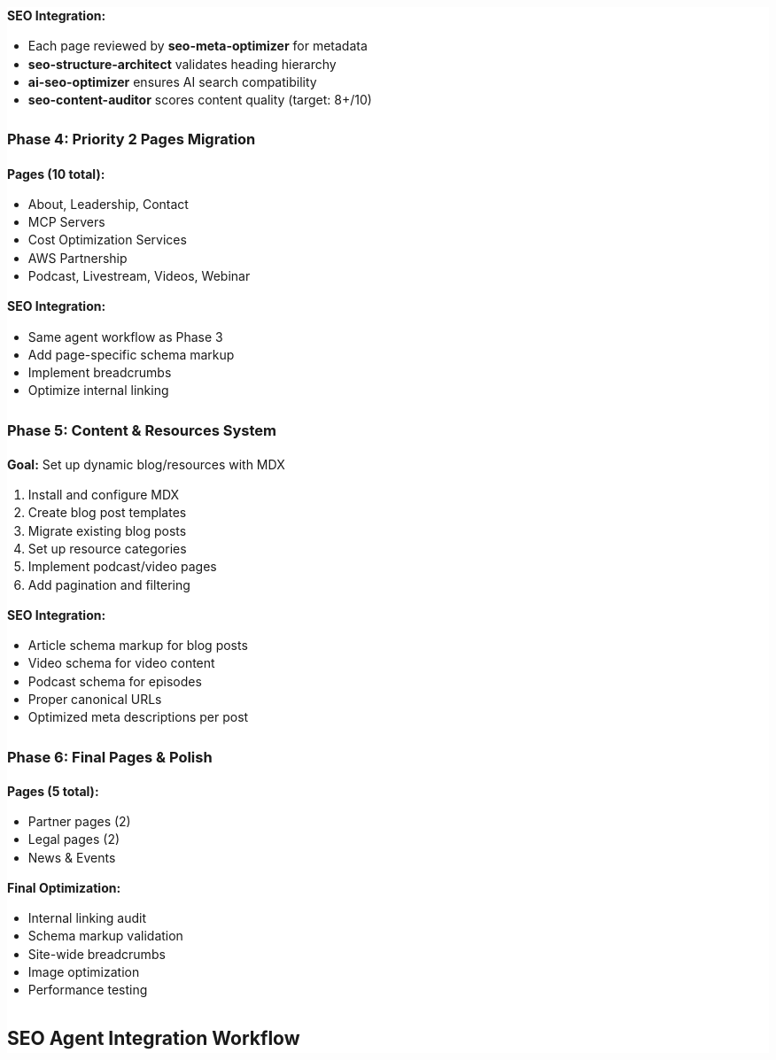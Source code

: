 **SEO Integration:**
- Each page reviewed by **seo-meta-optimizer** for metadata
- **seo-structure-architect** validates heading hierarchy
- **ai-seo-optimizer** ensures AI search compatibility
- **seo-content-auditor** scores content quality (target: 8+/10)

### Phase 4: Priority 2 Pages Migration
**Pages (10 total):**
- About, Leadership, Contact
- MCP Servers
- Cost Optimization Services
- AWS Partnership
- Podcast, Livestream, Videos, Webinar

**SEO Integration:**
- Same agent workflow as Phase 3
- Add page-specific schema markup
- Implement breadcrumbs
- Optimize internal linking

### Phase 5: Content & Resources System
**Goal:** Set up dynamic blog/resources with MDX

1. Install and configure MDX
2. Create blog post templates
3. Migrate existing blog posts
4. Set up resource categories
5. Implement podcast/video pages
6. Add pagination and filtering

**SEO Integration:**
- Article schema markup for blog posts
- Video schema for video content
- Podcast schema for episodes
- Proper canonical URLs
- Optimized meta descriptions per post

### Phase 6: Final Pages & Polish
**Pages (5 total):**
- Partner pages (2)
- Legal pages (2)
- News & Events

**Final Optimization:**
- Internal linking audit
- Schema markup validation
- Site-wide breadcrumbs
- Image optimization
- Performance testing

## SEO Agent Integration Workflow
